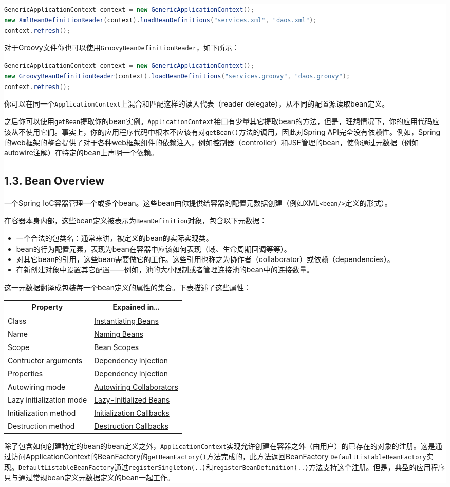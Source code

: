```java
GenericApplicationContext context = new GenericApplicationContext();
new XmlBeanDefinitionReader(context).loadBeanDefinitions("services.xml", "daos.xml");
context.refresh();
```

对于Groovy文件你也可以使用`GroovyBeanDefinitionReader`，如下所示：

```java
GenericApplicationContext context = new GenericApplicationContext();
new GroovyBeanDefinitionReader(context).loadBeanDefinitions("services.groovy", "daos.groovy");
context.refresh();
```

你可以在同一个`ApplicationContext`上混合和匹配这样的读入代表（reader delegate），从不同的配置源读取bean定义。

之后你可以使用`getBean`提取你的bean实例。`ApplicationContext`接口有少量其它提取bean的方法，但是，理想情况下，你的应用代码应该从不使用它们。事实上，你的应用程序代码中根本不应该有对`getBean()`方法的调用，因此对Spring API完全没有依赖性。例如，Spring的web框架的整合提供了对于各种web框架组件的依赖注入，例如控制器（controller）和JSF管理的bean，使你通过元数据（例如autowire注解）在特定的bean上声明一个依赖。

## 1.3. Bean Overview

一个Spring IoC容器管理一个或多个bean。这些bean由你提供给容器的配置元数据创建（例如XML`<bean/>`定义的形式）。

在容器本身内部，这些bean定义被表示为`BeanDefinition`对象，包含以下元数据：
- 一个合法的包类名：通常来讲，被定义的bean的实际实现类。
- bean的行为配置元素，表现为bean在容器中应该如何表现（域、生命周期回调等等）。
- 对其它bean的引用，这些bean需要做它的工作。这些引用也称之为协作者（collaborator）或依赖（dependencies）。
- 在新创建对象中设置其它配置——例如，池的大小限制或者管理连接池的bean中的连接数量。

这一元数据翻译成包装每一个bean定义的属性的集合。下表描述了这些属性：

| Property                 | Expained in...                                                                                                                                     |
| ------------------------ | -------------------------------------------------------------------------------------------------------------------------------------------------- |
| Class                    | [Instantiating Beans](https://docs.spring.io/spring-framework/docs/current/reference/html/core.html#beans-factory-class)                           |
| Name                     | [Naming Beans](https://docs.spring.io/spring-framework/docs/current/reference/html/core.html#beans-beanname)                                       |
| Scope                    | [Bean Scopes](https://docs.spring.io/spring-framework/docs/current/reference/html/core.html#beans-factory-scopes)                                  |
| Contructor arguments     | [Dependency Injection](https://docs.spring.io/spring-framework/docs/current/reference/html/core.html#beans-factory-collaborators)                  |
| Properties               | [Dependency Injection](https://docs.spring.io/spring-framework/docs/current/reference/html/core.html#beans-factory-collaborators)                  |
| Autowiring mode          | [Autowiring Collaborators](https://docs.spring.io/spring-framework/docs/current/reference/html/core.html#beans-factory-autowire)                   |
| Lazy initialization mode | [Lazy-initialized Beans](https://docs.spring.io/spring-framework/docs/current/reference/html/core.html#beans-factory-lazy-init)                    |
| Initialization method    | [Initialization Callbacks](https://docs.spring.io/spring-framework/docs/current/reference/html/core.html#beans-factory-lifecycle-initializingbean) |
| Destruction method       | [Destruction Callbacks](https://docs.spring.io/spring-framework/docs/current/reference/html/core.html#beans-factory-lifecycle-disposablebean)      |

除了包含如何创建特定的bean的bean定义之外，`ApplicationContext`实现允许创建在容器之外（由用户）的已存在的对象的注册。这是通过访问ApplicationContext的BeanFactory的`getBeanFactory()`方法完成的，此方法返回BeanFactory `DefaultListableBeanFactory`实现。`DefaultListableBeanFactory`通过`registerSingleton(..)`和`registerBeanDefinition(..)`方法支持这个注册。但是，典型的应用程序只与通过常规bean定义元数据定义的bean一起工作。
